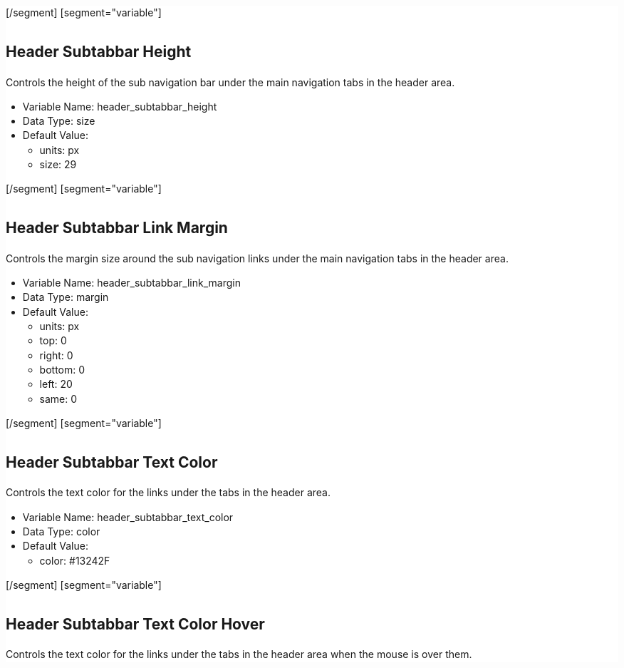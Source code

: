 

[/segment]
[segment="variable"]

## Header Subtabbar Height
Controls the height of the sub navigation bar under the main navigation tabs in the header area.



- Variable Name: header_subtabbar_height
- Data Type: size
- Default Value: 
	- units: px
	- size: 29



[/segment]
[segment="variable"]

## Header Subtabbar Link Margin
Controls the margin size around the sub navigation links under the main navigation tabs in the header area.



- Variable Name: header_subtabbar_link_margin
- Data Type: margin
- Default Value: 
	- units: px
	- top: 0
	- right: 0
	- bottom: 0
	- left: 20
	- same: 0



[/segment]
[segment="variable"]

## Header Subtabbar Text Color
Controls the text color for the links under the tabs in the header area.



- Variable Name: header_subtabbar_text_color
- Data Type: color
- Default Value: 
	- color: #13242F



[/segment]
[segment="variable"]

## Header Subtabbar Text Color Hover
Controls the text color for the links under the tabs in the header area when the mouse is over them.
